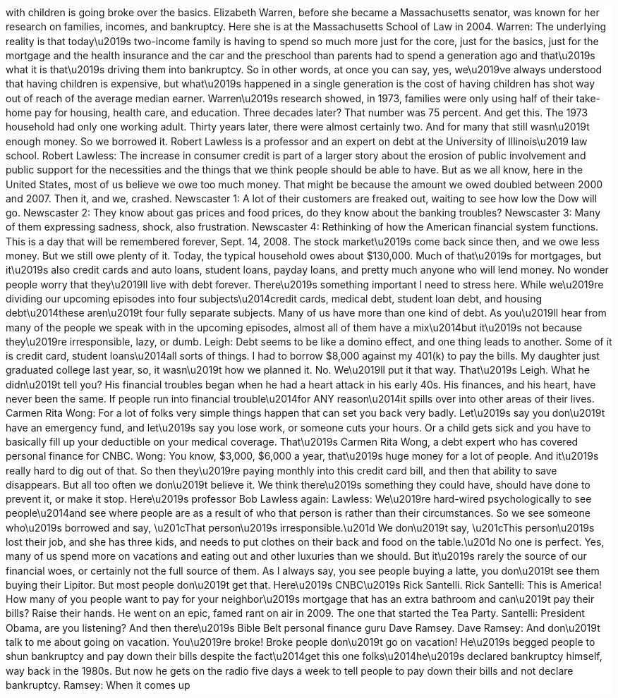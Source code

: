 with children is going broke over the basics. Elizabeth Warren, before she became a Massachusetts senator, was known for her research on families, incomes, and bankruptcy. Here she is at the Massachusetts School of Law in 2004. Warren: The underlying reality is that today\u2019s two-income family is having to spend so much more just for the core, just for the basics, just for the mortgage and the health insurance and the car and the preschool than parents had to spend a generation ago and that\u2019s what it is that\u2019s driving them into bankruptcy. So in other words, at once you can say, yes, we\u2019ve always understood that having children is expensive, but what\u2019s happened in a single generation is the cost of having children has shot way out of reach of the average median earner. Warren\u2019s research showed, in 1973, families were only using half of their take-home pay for housing, health care, and education. Three decades later? That number was 75 percent. And get this. The 1973 household had only one working adult. Thirty years later, there were almost certainly two. And for many that still wasn\u2019t enough money. So we borrowed it. Robert Lawless is a professor and an expert on debt at the University of Illinois\u2019 law school. Robert Lawless: The increase in consumer credit is part of a larger story about the erosion of public involvement and public support for the necessities and the things that we think people should be able to have. But as we all know, here in the United States, most of us believe we owe too much money. That might be because the amount we owed doubled between 2000 and 2007. Then it, and we, crashed. Newscaster 1: A lot of their customers are freaked out, waiting to see how low the Dow will go. Newscaster 2: They know about gas prices and food prices, do they know about the banking troubles? Newscaster 3: Many of them expressing sadness, shock, also frustration. Newscaster 4: Rethinking of how the American financial system functions. This is a day that will be remembered forever, Sept. 14, 2008. The stock market\u2019s come back since then, and we owe less money. But we still owe plenty of it. Today, the typical household owes about $130,000. Much of that\u2019s for mortgages, but it\u2019s also credit cards and auto loans, student loans, payday loans, and pretty much anyone who will lend money. No wonder people worry that they\u2019ll live with debt forever. There\u2019s something important I need to stress here. While we\u2019re dividing our upcoming episodes into four subjects\u2014credit cards, medical debt, student loan debt, and housing debt\u2014these aren\u2019t four fully separate subjects. Many of us have more than one kind of debt. As you\u2019ll hear from many of the people we speak with in the upcoming episodes, almost all of them have a mix\u2014but it\u2019s not because they\u2019re irresponsible, lazy, or dumb. Leigh: Debt seems to be like a domino effect, and one thing leads to another. Some of it is credit card, student loans\u2014all sorts of things. I had to borrow $8,000 against my 401(k) to pay the bills. My daughter just graduated college last year, so, it wasn\u2019t how we planned it. No. We\u2019ll put it that way. That\u2019s Leigh. What he didn\u2019t tell you? His financial troubles began when he had a heart attack in his early 40s. His finances, and his heart, have never been the same. If people run into financial trouble\u2014for ANY reason\u2014it spills over into other areas of their lives. Carmen Rita Wong: For a lot of folks very simple things happen that can set you back very badly. Let\u2019s say you don\u2019t have an emergency fund, and let\u2019s say you lose work, or someone cuts your hours. Or a child gets sick and you have to basically fill up your deductible on your medical coverage. That\u2019s Carmen Rita Wong, a debt expert who has covered personal finance for CNBC. Wong: You know, $3,000, $6,000 a year, that\u2019s huge money for a lot of people. And it\u2019s really hard to dig out of that. So then they\u2019re paying monthly into this credit card bill, and then that ability to save disappears. But all too often we don\u2019t believe it. We think there\u2019s something they could have, should have done to prevent it, or make it stop. Here\u2019s professor Bob Lawless again: Lawless: We\u2019re hard-wired psychologically to see people\u2014and see where people are as a result of who that person is rather than their circumstances. So we see someone who\u2019s borrowed and say, \u201cThat person\u2019s irresponsible.\u201d We don\u2019t say, \u201cThis person\u2019s lost their job, and she has three kids, and needs to put clothes on their back and food on the table.\u201d No one is perfect. Yes, many of us spend more on vacations and eating out and other luxuries than we should. But it\u2019s rarely the source of our financial woes, or certainly not the full source of them. As I always say, you see people buying a latte, you don\u2019t see them buying their Lipitor. But most people don\u2019t get that. Here\u2019s CNBC\u2019s Rick Santelli. Rick Santelli: This is America! How many of you people want to pay for your neighbor\u2019s mortgage that has an extra bathroom and can\u2019t pay their bills? Raise their hands. He went on an epic, famed rant on air in 2009. The one that started the Tea Party. Santelli: President Obama, are you listening? And then there\u2019s Bible Belt personal finance guru Dave Ramsey. Dave Ramsey: And don\u2019t talk to me about going on vacation. You\u2019re broke! Broke people don\u2019t go on vacation! He\u2019s begged people to shun bankruptcy and pay down their bills despite the fact\u2014get this one folks\u2014he\u2019s declared bankruptcy himself, way back in the 1980s. But now he gets on the radio five days a week to tell people to pay down their bills and not declare bankruptcy. Ramsey: When it comes up